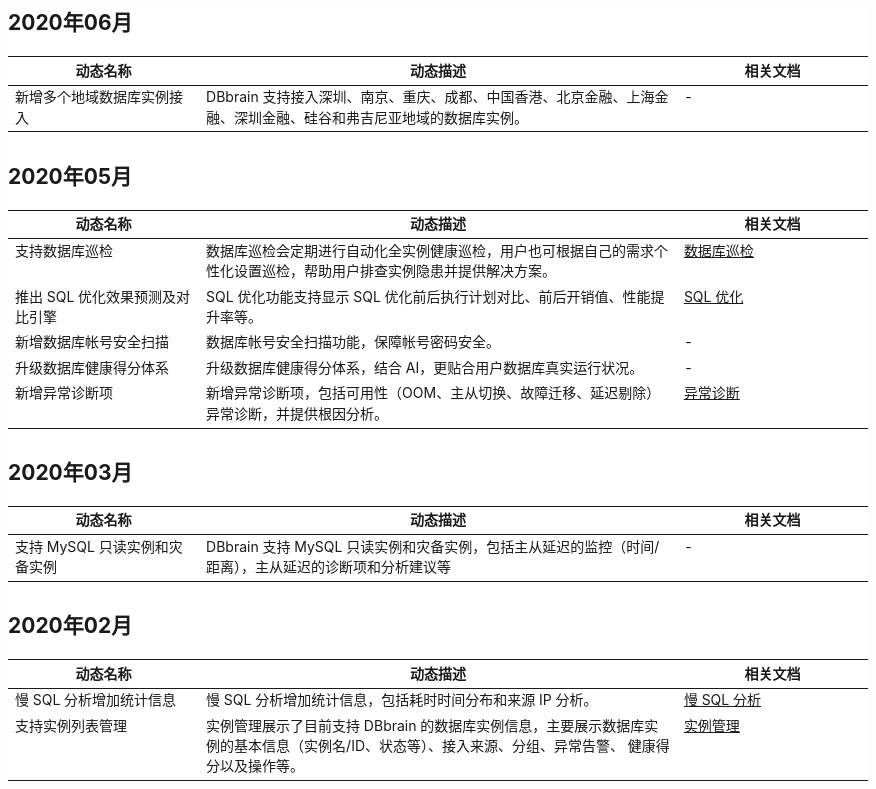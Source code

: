 ## 2020年06月
<table>
<tr><th width=20%>动态名称</th><th width=50%>动态描述</th><th width=20%>相关文档</th></tr>
<tbody>
<tr>
<td>新增多个地域数据库实例接入</td>
<td>DBbrain 支持接入深圳、南京、重庆、成都、中国香港、北京金融、上海金融、深圳金融、硅谷和弗吉尼亚地域的数据库实例。</td>
<td>-</td></tr>
</tbody></table>

## 2020年05月
<table>
<tr><th width=20%>动态名称</th><th width=50%>动态描述</th><th width=20%>相关文档</th></tr>
<tbody><tr>
<td>支持数据库巡检</td>
<td>数据库巡检会定期进行自动化全实例健康巡检，用户也可根据自己的需求个性化设置巡检，帮助用户排查实例隐患并提供解决方案。</td>
<td><a href="https://cloud.tencent.com/document/product/1130/44965" target="_blank">数据库巡检</a></td></tr>
<tr>
<td>推出 SQL 优化效果预测及对比引擎</td>
<td>SQL 优化功能支持显示 SQL 优化前后执行计划对比、前后开销值、性能提升率等。</td>
<td><a href="https://cloud.tencent.com/document/product/1130/39081" target="_blank">SQL 优化</a></td></tr>
<tr>
<td>新增数据库帐号安全扫描</td>
<td>数据库帐号安全扫描功能，保障帐号密码安全。</td>
<td>-</td></tr>
<tr>
<td>升级数据库健康得分体系</td>
<td>升级数据库健康得分体系，结合 AI，更贴合用户数据库真实运行状况。</td>
<td>-</td></tr>
<tr>
<td>新增异常诊断项</td>
<td>新增异常诊断项，包括可用性（OOM、主从切换、故障迁移、延迟剔除）异常诊断，并提供根因分析。</td>
<td><a href="https://cloud.tencent.com/document/product/1130/37881" target="_blank">异常诊断</a></td></tr>
</tbody></table>

## 2020年03月
<table>
<tr><th width=20%>动态名称</th><th width=50%>动态描述</th><th width=20%>相关文档</th></tr>
<tbody><tr>
<td>支持 MySQL 只读实例和灾备实例</td>
<td>DBbrain 支持 MySQL 只读实例和灾备实例，包括主从延迟的监控（时间/距离），主从延迟的诊断项和分析建议等</td>
<td>-</td></tr>
</tbody></table>

## 2020年02月
<table>
<tr><th width=20%>动态名称</th><th width=50%>动态描述</th><th width=20%>相关文档</th></tr>
<tbody><tr>
<td>慢 SQL 分析增加统计信息</td>
<td>慢 SQL 分析增加统计信息，包括耗时时间分布和来源 IP 分析。</td>
<td><a href="https://cloud.tencent.com/document/product/1130/37883" target="_blank">慢 SQL 分析</a></td></tr>
<tr>
<td>支持实例列表管理</td>
<td>实例管理展示了目前支持 DBbrain 的数据库实例信息，主要展示数据库实例的基本信息（实例名/ID、状态等）、接入来源、分组、异常告警、 健康得分以及操作等。</td>
<td><a href="https://cloud.tencent.com/document/product/1130/37998" target="_blank">实例管理</a></td></tr>